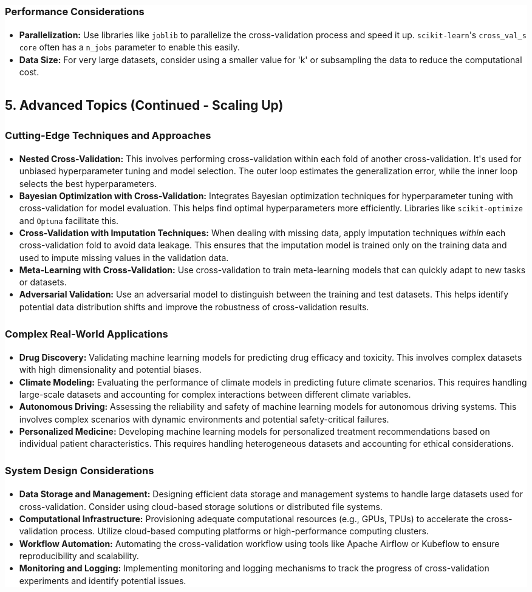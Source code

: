 ### Performance Considerations

*   **Parallelization:** Use libraries like `joblib` to parallelize the cross-validation process and speed it up.  `scikit-learn`'s `cross_val_score` often has a `n_jobs` parameter to enable this easily.
*   **Data Size:**  For very large datasets, consider using a smaller value for 'k' or subsampling the data to reduce the computational cost.

## 5. Advanced Topics (Continued - Scaling Up)

### Cutting-Edge Techniques and Approaches

*   **Nested Cross-Validation:**  This involves performing cross-validation within each fold of another cross-validation. It's used for unbiased hyperparameter tuning and model selection. The outer loop estimates the generalization error, while the inner loop selects the best hyperparameters.
*   **Bayesian Optimization with Cross-Validation:** Integrates Bayesian optimization techniques for hyperparameter tuning with cross-validation for model evaluation. This helps find optimal hyperparameters more efficiently. Libraries like `scikit-optimize` and `Optuna` facilitate this.
*   **Cross-Validation with Imputation Techniques:**  When dealing with missing data, apply imputation techniques *within* each cross-validation fold to avoid data leakage. This ensures that the imputation model is trained only on the training data and used to impute missing values in the validation data.
*   **Meta-Learning with Cross-Validation:** Use cross-validation to train meta-learning models that can quickly adapt to new tasks or datasets.
*   **Adversarial Validation:**  Use an adversarial model to distinguish between the training and test datasets. This helps identify potential data distribution shifts and improve the robustness of cross-validation results.

### Complex Real-World Applications

*   **Drug Discovery:**  Validating machine learning models for predicting drug efficacy and toxicity. This involves complex datasets with high dimensionality and potential biases.
*   **Climate Modeling:**  Evaluating the performance of climate models in predicting future climate scenarios. This requires handling large-scale datasets and accounting for complex interactions between different climate variables.
*   **Autonomous Driving:**  Assessing the reliability and safety of machine learning models for autonomous driving systems. This involves complex scenarios with dynamic environments and potential safety-critical failures.
*   **Personalized Medicine:**  Developing machine learning models for personalized treatment recommendations based on individual patient characteristics. This requires handling heterogeneous datasets and accounting for ethical considerations.

### System Design Considerations

*   **Data Storage and Management:**  Designing efficient data storage and management systems to handle large datasets used for cross-validation.  Consider using cloud-based storage solutions or distributed file systems.
*   **Computational Infrastructure:**  Provisioning adequate computational resources (e.g., GPUs, TPUs) to accelerate the cross-validation process.  Utilize cloud-based computing platforms or high-performance computing clusters.
*   **Workflow Automation:**  Automating the cross-validation workflow using tools like Apache Airflow or Kubeflow to ensure reproducibility and scalability.
*   **Monitoring and Logging:**  Implementing monitoring and logging mechanisms to track the progress of cross-validation experiments and identify potential issues.
